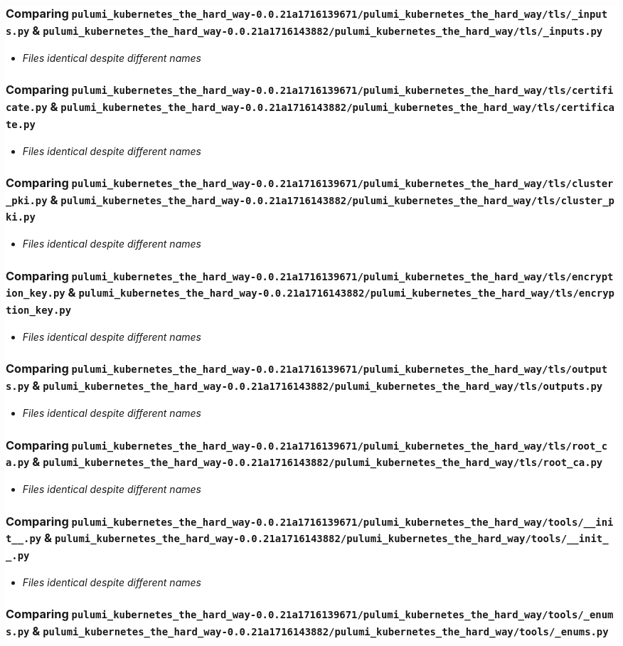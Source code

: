### Comparing `pulumi_kubernetes_the_hard_way-0.0.21a1716139671/pulumi_kubernetes_the_hard_way/tls/_inputs.py` & `pulumi_kubernetes_the_hard_way-0.0.21a1716143882/pulumi_kubernetes_the_hard_way/tls/_inputs.py`

 * *Files identical despite different names*

### Comparing `pulumi_kubernetes_the_hard_way-0.0.21a1716139671/pulumi_kubernetes_the_hard_way/tls/certificate.py` & `pulumi_kubernetes_the_hard_way-0.0.21a1716143882/pulumi_kubernetes_the_hard_way/tls/certificate.py`

 * *Files identical despite different names*

### Comparing `pulumi_kubernetes_the_hard_way-0.0.21a1716139671/pulumi_kubernetes_the_hard_way/tls/cluster_pki.py` & `pulumi_kubernetes_the_hard_way-0.0.21a1716143882/pulumi_kubernetes_the_hard_way/tls/cluster_pki.py`

 * *Files identical despite different names*

### Comparing `pulumi_kubernetes_the_hard_way-0.0.21a1716139671/pulumi_kubernetes_the_hard_way/tls/encryption_key.py` & `pulumi_kubernetes_the_hard_way-0.0.21a1716143882/pulumi_kubernetes_the_hard_way/tls/encryption_key.py`

 * *Files identical despite different names*

### Comparing `pulumi_kubernetes_the_hard_way-0.0.21a1716139671/pulumi_kubernetes_the_hard_way/tls/outputs.py` & `pulumi_kubernetes_the_hard_way-0.0.21a1716143882/pulumi_kubernetes_the_hard_way/tls/outputs.py`

 * *Files identical despite different names*

### Comparing `pulumi_kubernetes_the_hard_way-0.0.21a1716139671/pulumi_kubernetes_the_hard_way/tls/root_ca.py` & `pulumi_kubernetes_the_hard_way-0.0.21a1716143882/pulumi_kubernetes_the_hard_way/tls/root_ca.py`

 * *Files identical despite different names*

### Comparing `pulumi_kubernetes_the_hard_way-0.0.21a1716139671/pulumi_kubernetes_the_hard_way/tools/__init__.py` & `pulumi_kubernetes_the_hard_way-0.0.21a1716143882/pulumi_kubernetes_the_hard_way/tools/__init__.py`

 * *Files identical despite different names*

### Comparing `pulumi_kubernetes_the_hard_way-0.0.21a1716139671/pulumi_kubernetes_the_hard_way/tools/_enums.py` & `pulumi_kubernetes_the_hard_way-0.0.21a1716143882/pulumi_kubernetes_the_hard_way/tools/_enums.py`
